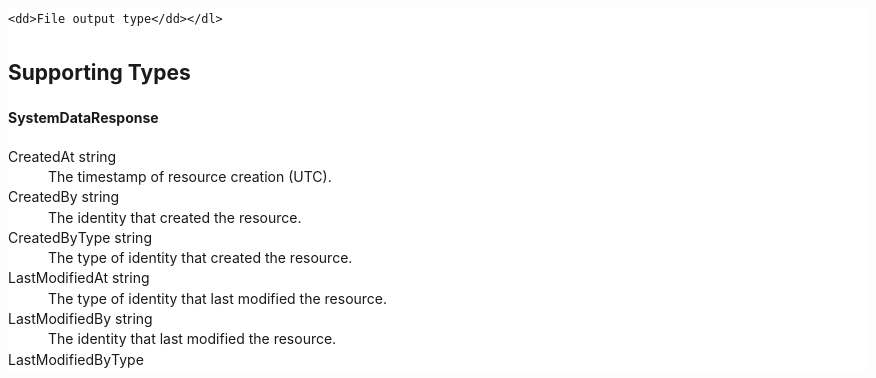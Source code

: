     <dd>File output type</dd></dl>
</pulumi-choosable>
</div>




## Supporting Types


<h4 id="systemdataresponse">System<wbr>Data<wbr>Response</h4>



<div>
<pulumi-choosable type="language" values="csharp">
<dl class="resources-properties"><dt class="property-optional"
            title="Optional">
        <span id="createdat_csharp">
<a data-swiftype-name="resource-property" data-swiftype-type="text" href="#createdat_csharp" style="color: inherit; text-decoration: inherit;">Created<wbr>At</a>
</span>
        <span class="property-indicator"></span>
        <span class="property-type">string</span>
    </dt>
    <dd>The timestamp of resource creation (UTC).</dd><dt class="property-optional"
            title="Optional">
        <span id="createdby_csharp">
<a data-swiftype-name="resource-property" data-swiftype-type="text" href="#createdby_csharp" style="color: inherit; text-decoration: inherit;">Created<wbr>By</a>
</span>
        <span class="property-indicator"></span>
        <span class="property-type">string</span>
    </dt>
    <dd>The identity that created the resource.</dd><dt class="property-optional"
            title="Optional">
        <span id="createdbytype_csharp">
<a data-swiftype-name="resource-property" data-swiftype-type="text" href="#createdbytype_csharp" style="color: inherit; text-decoration: inherit;">Created<wbr>By<wbr>Type</a>
</span>
        <span class="property-indicator"></span>
        <span class="property-type">string</span>
    </dt>
    <dd>The type of identity that created the resource.</dd><dt class="property-optional"
            title="Optional">
        <span id="lastmodifiedat_csharp">
<a data-swiftype-name="resource-property" data-swiftype-type="text" href="#lastmodifiedat_csharp" style="color: inherit; text-decoration: inherit;">Last<wbr>Modified<wbr>At</a>
</span>
        <span class="property-indicator"></span>
        <span class="property-type">string</span>
    </dt>
    <dd>The type of identity that last modified the resource.</dd><dt class="property-optional"
            title="Optional">
        <span id="lastmodifiedby_csharp">
<a data-swiftype-name="resource-property" data-swiftype-type="text" href="#lastmodifiedby_csharp" style="color: inherit; text-decoration: inherit;">Last<wbr>Modified<wbr>By</a>
</span>
        <span class="property-indicator"></span>
        <span class="property-type">string</span>
    </dt>
    <dd>The identity that last modified the resource.</dd><dt class="property-optional"
            title="Optional">
        <span id="lastmodifiedbytype_csharp">
<a data-swiftype-name="resource-property" data-swiftype-type="text" href="#lastmodifiedbytype_csharp" style="color: inherit; text-decoration: inherit;">Last<wbr>Modified<wbr>By<wbr>Type</a>